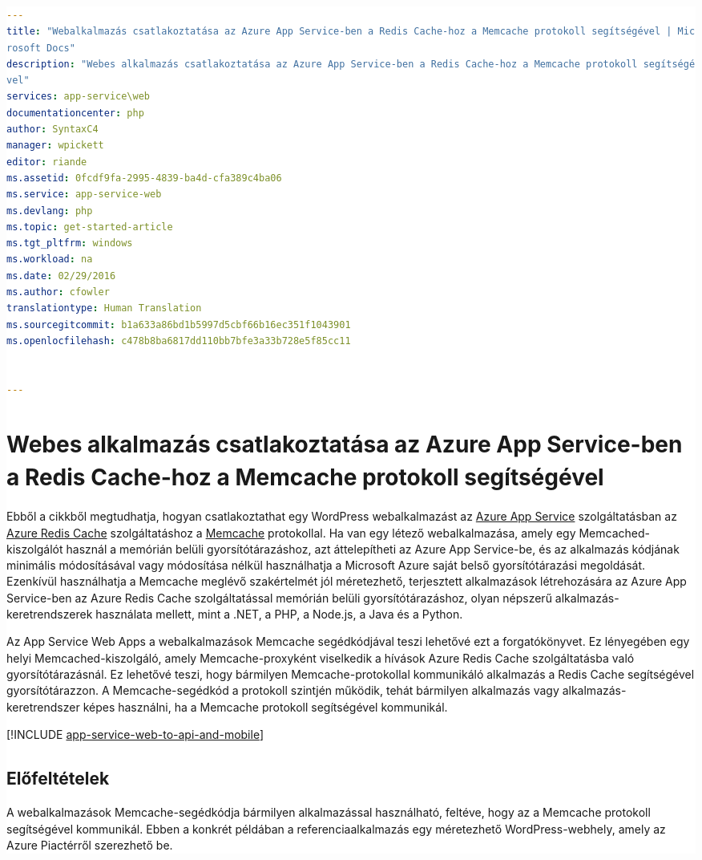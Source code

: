 ```yaml
---
title: "Webalkalmazás csatlakoztatása az Azure App Service-ben a Redis Cache-hoz a Memcache protokoll segítségével | Microsoft Docs"
description: "Webes alkalmazás csatlakoztatása az Azure App Service-ben a Redis Cache-hoz a Memcache protokoll segítségével"
services: app-service\web
documentationcenter: php
author: SyntaxC4
manager: wpickett
editor: riande
ms.assetid: 0fcdf9fa-2995-4839-ba4d-cfa389c4ba06
ms.service: app-service-web
ms.devlang: php
ms.topic: get-started-article
ms.tgt_pltfrm: windows
ms.workload: na
ms.date: 02/29/2016
ms.author: cfowler
translationtype: Human Translation
ms.sourcegitcommit: b1a633a86bd1b5997d5cbf66b16ec351f1043901
ms.openlocfilehash: c478b8ba6817dd110bb7bfe3a33b728e5f85cc11


---
```

# <a name="connect-a-web-app-in-azure-app-service-to-redis-cache-via-the-memcache-protocol"></a>Webes alkalmazás csatlakoztatása az Azure App Service-ben a Redis Cache-hoz a Memcache protokoll segítségével
Ebből a cikkből megtudhatja, hogyan csatlakoztathat egy WordPress webalkalmazást az [Azure App Service](http://go.microsoft.com/fwlink/?LinkId=529714) szolgáltatásban az [Azure Redis Cache][12] szolgáltatáshoz a [Memcache][13] protokollal. Ha van egy létező webalkalmazása, amely egy Memcached-kiszolgálót használ a memórián belüli gyorsítótárazáshoz, azt áttelepítheti az Azure App Service-be, és az alkalmazás kódjának minimális módosításával vagy módosítása nélkül használhatja a Microsoft Azure saját belső gyorsítótárazási megoldását. Ezenkívül használhatja a Memcache meglévő szakértelmét jól méretezhető, terjesztett alkalmazások létrehozására az Azure App Service-ben az Azure Redis Cache szolgáltatással memórián belüli gyorsítótárazáshoz, olyan népszerű alkalmazás-keretrendszerek használata mellett, mint a .NET, a PHP, a Node.js, a Java és a Python.  

Az App Service Web Apps a webalkalmazások Memcache segédkódjával teszi lehetővé ezt a forgatókönyvet. Ez lényegében egy helyi Memcached-kiszolgáló, amely Memcache-proxyként viselkedik a hívások Azure Redis Cache szolgáltatásba való gyorsítótárazásnál. Ez lehetővé teszi, hogy bármilyen Memcache-protokollal kommunikáló alkalmazás a Redis Cache segítségével gyorsítótárazzon. A Memcache-segédkód a protokoll szintjén működik, tehát bármilyen alkalmazás vagy alkalmazás-keretrendszer képes használni, ha a Memcache protokoll segítségével kommunikál.

[!INCLUDE [app-service-web-to-api-and-mobile](../../includes/app-service-web-to-api-and-mobile.md)]

## <a name="prerequisites"></a>Előfeltételek
A webalkalmazások Memcache-segédkódja bármilyen alkalmazással használható, feltéve, hogy az a Memcache protokoll segítségével kommunikál. Ebben a konkrét példában a referenciaalkalmazás egy méretezhető WordPress-webhely, amely az Azure Piactérről szerezhető be.


[0]: ../redis-cache/cache-dotnet-how-to-use-azure-redis-cache.md#create-a-cache
[1]: http://bit.ly/1t0KxBQ
[2]: http://manage.windowsazure.com
[3]: http://portal.azure.com
[4]: /powershell/azureps-cmdlets-docs
[5]: /downloads
[6]: http://pecl.php.net
[7]: http://pecl.php.net/package/memcache
[8]: http://blog.syntaxc4.net/post/2015/02/05/how-to-enable-a-site-extension-in-azure-websites.aspx
[9]: http://redis.io/download#installation
[10]: https://social.msdn.microsoft.com/Forums/home?forum=windowsazurewebsitespreview
[11]: http://stackoverflow.com/questions/tagged/azure-web-sites
[12]: /services/cache/
[13]: http://memcached.org